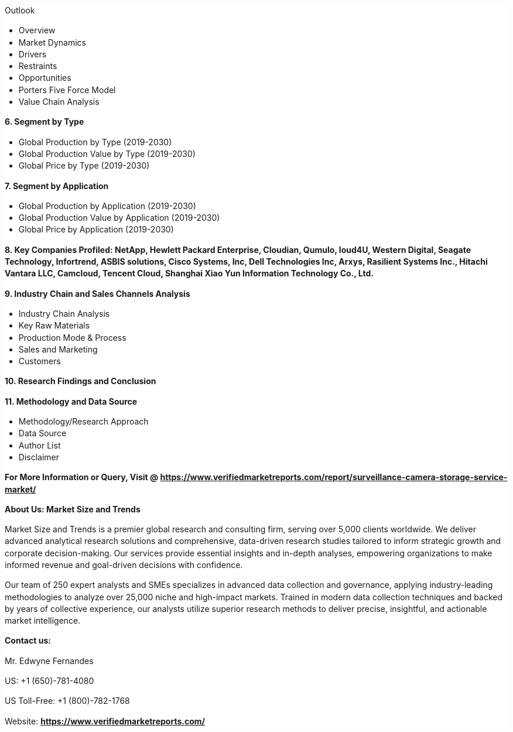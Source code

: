 Outlook</strong></p><ul><li>Overview</li><li>Market Dynamics</li><li>Drivers</li><li>Restraints</li><li>Opportunities</li><li>Porters Five Force Model</li><li>Value Chain Analysis&nbsp;</li></ul><p><strong>6. Segment by Type</strong></p><ul><li>Global Production by Type (2019-2030)</li><li>Global Production Value by Type (2019-2030)</li><li>Global Price by Type (2019-2030)</li></ul><p><strong>7. Segment by Application</strong></p><ul><li>Global Production by Application (2019-2030)</li><li>Global Production Value by Application (2019-2030)</li><li>Global Price by Application (2019-2030)</li></ul><p><strong>8. Key Companies Profiled: NetApp, Hewlett Packard Enterprise, Cloudian, Qumulo, loud4U, Western Digital, Seagate Technology, Infortrend, ASBIS solutions, Cisco Systems, Inc, Dell Technologies Inc, Arxys, Rasilient Systems Inc., Hitachi Vantara LLC, Camcloud, Tencent Cloud, Shanghai Xiao Yun Information Technology Co., Ltd.</strong></p><p><strong>9. Industry Chain and Sales Channels Analysis</strong></p><ul><li>Industry Chain Analysis</li><li>Key Raw Materials</li><li>Production Mode &amp; Process</li><li>Sales and Marketing</li><li>Customers</li></ul><p><strong>10. Research Findings and Conclusion</strong></p><p><strong>11. Methodology and Data Source</strong></p><ul><li>Methodology/Research Approach</li><li>Data Source</li><li>Author List</li><li>Disclaimer</li></ul></p><p><strong>For More Information or Query, Visit @ <a href="https://www.verifiedmarketreports.com/report/surveillance-camera-storage-service-market/">https://www.verifiedmarketreports.com/report/surveillance-camera-storage-service-market/</a></strong></p><p><strong>About Us: Market Size and Trends</strong></p><p>Market Size and Trends is a premier global research and consulting firm, serving over 5,000 clients worldwide. We deliver advanced analytical research solutions and comprehensive, data-driven research studies tailored to inform strategic growth and corporate decision-making. Our services provide essential insights and in-depth analyses, empowering organizations to make informed revenue and goal-driven decisions with confidence.</p><p>Our team of 250 expert analysts and SMEs specializes in advanced data collection and governance, applying industry-leading methodologies to analyze over 25,000 niche and high-impact markets. Trained in modern data collection techniques and backed by years of collective experience, our analysts utilize superior research methods to deliver precise, insightful, and actionable market intelligence.</p><p><strong>Contact us:</strong></p><p>Mr. Edwyne Fernandes</p><p>US: +1 (650)-781-4080</p><p>US Toll-Free: +1 (800)-782-1768</p><p>Website: <strong><a href="https://www.verifiedmarketreports.com/">https://www.verifiedmarketreports.com/</a></strong></p>

